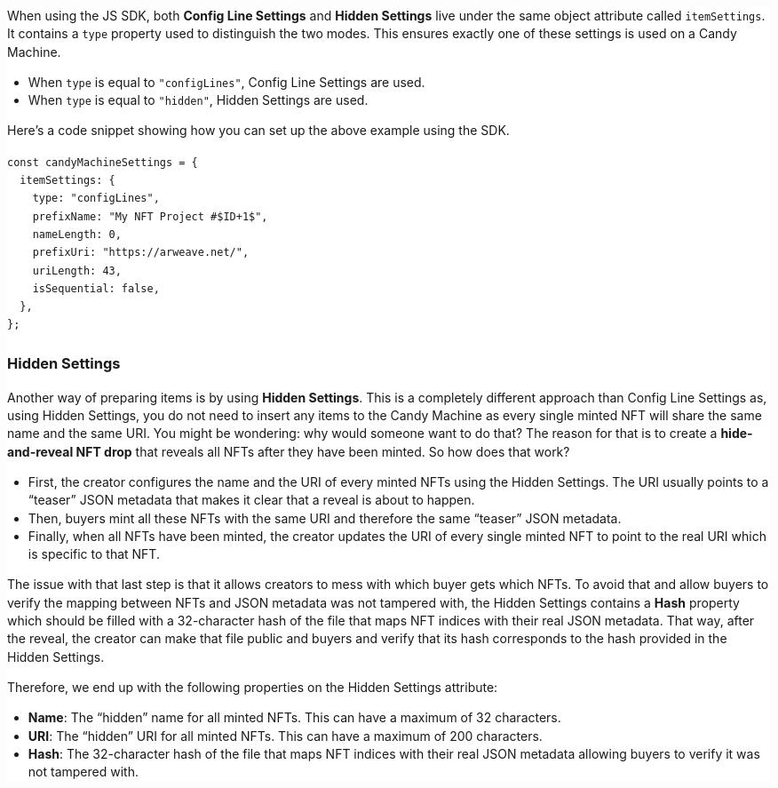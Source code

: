 </div>
</AccordionItem>
<AccordionItem title="JavaScript — SDK">
<div className="accordion-item-padding">

When using the JS SDK, both **Config Line Settings** and **Hidden Settings** live under the same object attribute called `itemSettings`. It contains a `type` property used to distinguish the two modes. This ensures exactly one of these settings is used on a Candy Machine.

- When `type` is equal to `"configLines"`, Config Line Settings are used.
- When `type` is equal to `"hidden"`, Hidden Settings are used.

Here’s a code snippet showing how you can set up the above example using the SDK.

```tsx
const candyMachineSettings = {
  itemSettings: {
    type: "configLines",
    prefixName: "My NFT Project #$ID+1$",
    nameLength: 0,
    prefixUri: "https://arweave.net/",
    uriLength: 43,
    isSequential: false,
  },
};
```

</div>
</AccordionItem>
</Accordion>

### Hidden Settings

Another way of preparing items is by using **Hidden Settings**. This is a completely different approach than Config Line Settings as, using Hidden Settings, you do not need to insert any items to the Candy Machine as every single minted NFT will share the same name and the same URI. You might be wondering: why would someone want to do that? The reason for that is to create a **hide-and-reveal NFT drop** that reveals all NFTs after they have been minted. So how does that work?

- First, the creator configures the name and the URI of every minted NFTs using the Hidden Settings. The URI usually points to a “teaser” JSON metadata that makes it clear that a reveal is about to happen.
- Then, buyers mint all these NFTs with the same URI and therefore the same “teaser” JSON metadata.
- Finally, when all NFTs have been minted, the creator updates the URI of every single minted NFT to point to the real URI which is specific to that NFT.

The issue with that last step is that it allows creators to mess with which buyer gets which NFTs. To avoid that and allow buyers to verify the mapping between NFTs and JSON metadata was not tampered with, the Hidden Settings contains a **Hash** property which should be filled with a 32-character hash of the file that maps NFT indices with their real JSON metadata. That way, after the reveal, the creator can make that file public and buyers and verify that its hash corresponds to the hash provided in the Hidden Settings.

Therefore, we end up with the following properties on the Hidden Settings attribute:

- **Name**: The “hidden” name for all minted NFTs. This can have a maximum of 32 characters.
- **URI**: The “hidden” URI for all minted NFTs. This can have a maximum of 200 characters.
- **Hash**: The 32-character hash of the file that maps NFT indices with their real JSON metadata allowing buyers to verify it was not tampered with.
